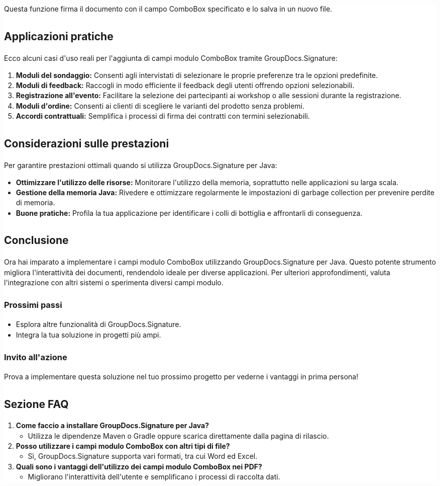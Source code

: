 Questa funzione firma il documento con il campo ComboBox specificato e lo salva in un nuovo file.

## Applicazioni pratiche

Ecco alcuni casi d'uso reali per l'aggiunta di campi modulo ComboBox tramite GroupDocs.Signature:
1. **Moduli del sondaggio:** Consenti agli intervistati di selezionare le proprie preferenze tra le opzioni predefinite.
2. **Moduli di feedback:** Raccogli in modo efficiente il feedback degli utenti offrendo opzioni selezionabili.
3. **Registrazione all'evento:** Facilitare la selezione dei partecipanti ai workshop o alle sessioni durante la registrazione.
4. **Moduli d'ordine:** Consenti ai clienti di scegliere le varianti del prodotto senza problemi.
5. **Accordi contrattuali:** Semplifica i processi di firma dei contratti con termini selezionabili.

## Considerazioni sulle prestazioni

Per garantire prestazioni ottimali quando si utilizza GroupDocs.Signature per Java:
- **Ottimizzare l'utilizzo delle risorse:** Monitorare l'utilizzo della memoria, soprattutto nelle applicazioni su larga scala.
- **Gestione della memoria Java:** Rivedere e ottimizzare regolarmente le impostazioni di garbage collection per prevenire perdite di memoria.
- **Buone pratiche:** Profila la tua applicazione per identificare i colli di bottiglia e affrontarli di conseguenza.

## Conclusione

Ora hai imparato a implementare i campi modulo ComboBox utilizzando GroupDocs.Signature per Java. Questo potente strumento migliora l'interattività dei documenti, rendendolo ideale per diverse applicazioni. Per ulteriori approfondimenti, valuta l'integrazione con altri sistemi o sperimenta diversi campi modulo.

### Prossimi passi
- Esplora altre funzionalità di GroupDocs.Signature.
- Integra la tua soluzione in progetti più ampi.

### Invito all'azione

Prova a implementare questa soluzione nel tuo prossimo progetto per vederne i vantaggi in prima persona!

## Sezione FAQ

1. **Come faccio a installare GroupDocs.Signature per Java?**
   - Utilizza le dipendenze Maven o Gradle oppure scarica direttamente dalla pagina di rilascio.
2. **Posso utilizzare i campi modulo ComboBox con altri tipi di file?**
   - Sì, GroupDocs.Signature supporta vari formati, tra cui Word ed Excel.
3. **Quali sono i vantaggi dell'utilizzo dei campi modulo ComboBox nei PDF?**
   - Migliorano l'interattività dell'utente e semplificano i processi di raccolta dati.